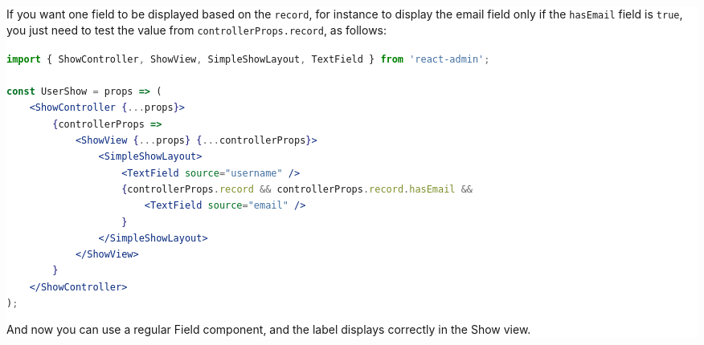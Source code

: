 If you want one field to be displayed based on the `record`, for instance to display the email field only if the `hasEmail` field is `true`, you just need to test the value from `controllerProps.record`, as follows:

```jsx
import { ShowController, ShowView, SimpleShowLayout, TextField } from 'react-admin';

const UserShow = props => (
    <ShowController {...props}>
        {controllerProps => 
            <ShowView {...props} {...controllerProps}>
                <SimpleShowLayout>
                    <TextField source="username" />
                    {controllerProps.record && controllerProps.record.hasEmail && 
                        <TextField source="email" />
                    }
                </SimpleShowLayout>
            </ShowView>
        }
    </ShowController>
);
```

And now you can use a regular Field component, and the label displays correctly in the Show view.